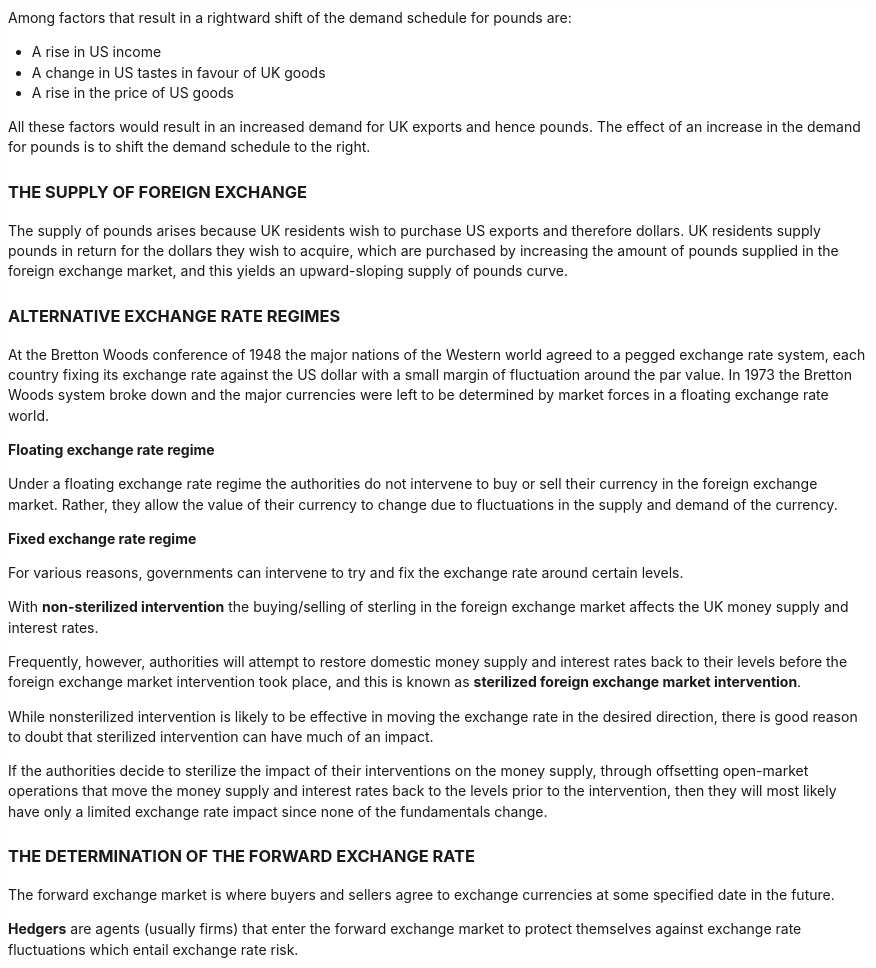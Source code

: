Among factors that result in a rightward shift of the demand schedule for pounds are:

- A rise in US income
- A change in US tastes in favour of UK goods
- A rise in the price of US goods

All these factors would result in an increased demand for UK exports and hence pounds. The effect of an increase in the demand for pounds is to shift the demand schedule to the right.

### THE SUPPLY OF FOREIGN EXCHANGE

The supply of pounds arises because UK residents wish to purchase US exports and therefore dollars. UK residents supply pounds in return for the dollars they wish to acquire,  which are purchased by increasing the amount of pounds supplied in the foreign exchange market,  and this yields an upward-sloping supply of pounds curve.

### ALTERNATIVE EXCHANGE RATE REGIMES

At the Bretton Woods conference of 1948 the major nations of the Western world agreed to a pegged exchange rate system,  each country fixing its exchange rate against the US dollar with a small margin of fluctuation around the par value. In 1973 the Bretton Woods system broke down and the major currencies were left to be determined by market forces in a floating exchange rate world.

**Floating exchange rate regime**

Under a floating exchange rate regime the authorities do not intervene to buy or sell their currency in the foreign exchange market. Rather,  they allow the value of their currency to change due to fluctuations in the supply and demand of the currency.

**Fixed exchange rate regime**

For various reasons,  governments can intervene to try and fix the exchange rate around certain levels.

With **non-sterilized intervention** the buying/selling of sterling in the foreign exchange market affects the UK money supply and interest rates.

Frequently,  however,  authorities will attempt to restore domestic money supply and interest rates back to their levels before the foreign exchange market intervention took place,  and this is known as **sterilized foreign exchange market intervention**.

While nonsterilized intervention is likely to be effective in moving the exchange rate in the desired direction,  there is good reason to doubt that sterilized intervention can have much of an impact.

If the authorities decide to sterilize the impact of their interventions on the money supply,  through offsetting open-market operations that move the money supply and interest rates back to the levels prior to the intervention,  then they will most likely have only a limited exchange rate impact since none of the fundamentals change.

### THE DETERMINATION OF THE FORWARD EXCHANGE RATE

The forward exchange market is where buyers and sellers agree to exchange currencies at some specified date in the future.

**Hedgers** are agents (usually firms) that enter the forward exchange market to protect themselves against exchange rate fluctuations which entail exchange rate risk.
